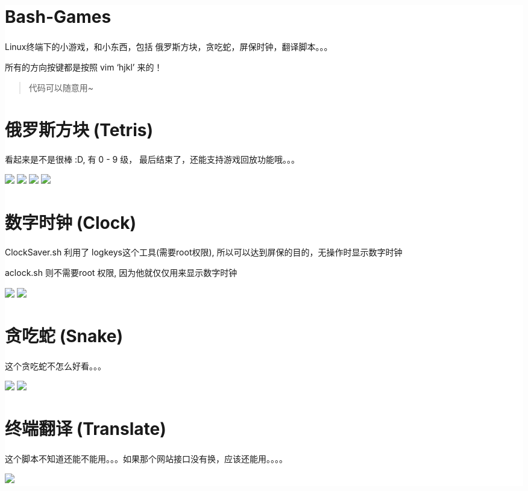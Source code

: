 Bash-Games
===========
Linux终端下的小游戏，和小东西，包括 俄罗斯方块，贪吃蛇，屏保时钟，翻译脚本。。。


所有的方向按键都是按照 vim ‘hjkl’ 来的！


> 代码可以随意用~

俄罗斯方块 (Tetris)
===================
看起来是不是很棒 :D, 有 0 - 9 级， 最后结束了，还能支持游戏回放功能哦。。。


<img src="https://raw.githubusercontent.com/liungkejin/Bash-Games/master/images/tetris1.png" width="600">
<img src="https://raw.githubusercontent.com/liungkejin/Bash-Games/master/images/tetris2.png" width="600">
<img src="https://raw.githubusercontent.com/liungkejin/Bash-Games/master/images/tetris3.png" width="600">
<img src="https://raw.githubusercontent.com/liungkejin/Bash-Games/master/images/tetris4.png" width="600">


数字时钟 (Clock)
================
ClockSaver.sh 利用了 logkeys这个工具(需要root权限), 所以可以达到屏保的目的，无操作时显示数字时钟

aclock.sh 则不需要root 权限, 因为他就仅仅用来显示数字时钟


<img src="https://raw.githubusercontent.com/liungkejin/Bash-Games/master/images/clock1.png" width="600">
<img src="https://raw.githubusercontent.com/liungkejin/Bash-Games/master/images/clock2.png" width="600">


贪吃蛇 (Snake)
=================
这个贪吃蛇不怎么好看。。。


<img src="https://raw.githubusercontent.com/liungkejin/Bash-Games/master/images/snake1.png" width="600">
<img src="https://raw.githubusercontent.com/liungkejin/Bash-Games/master/images/snake2.png" width="600">


终端翻译 (Translate)
====================
这个脚本不知道还能不能用。。。如果那个网站接口没有换，应该还能用。。。。


<img src="https://raw.githubusercontent.com/liungkejin/Bash-Games/master/images/translate.png" width="600">

